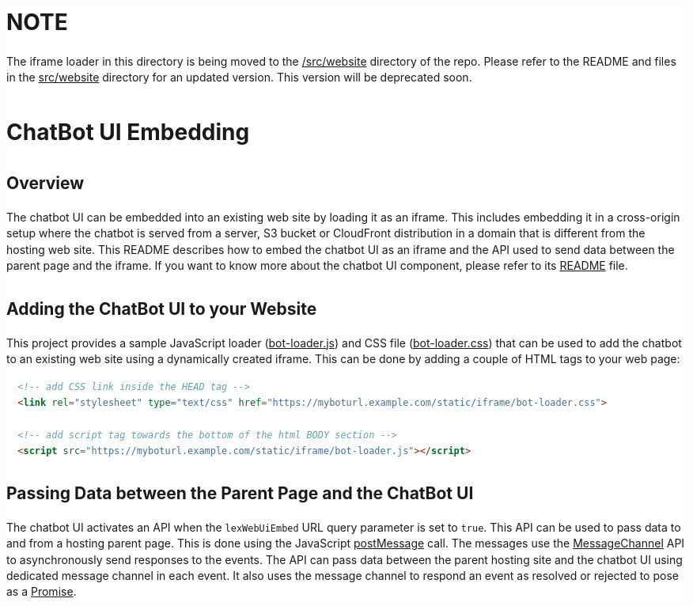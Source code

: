 # NOTE
The iframe loader in this directory is being moved to the
[/src/website](/src/website) directory of the repo. Please refer to
the README and files in the
[src/website](https://github.com/awslabs/aws-lex-web-ui/blob/master/src/website/)
directory for an updated version. This version will be deprecated soon.

# ChatBot UI Embedding

## Overview
The chatbot UI can be embedded into an existing web site by loading it as
an iframe. This includes embedding it in a cross-origin setup where the
chatbot is served from a server, S3 bucket or CloudFront distribution
in a domain that is different from the hosting web site. This README
describes how to embed the chatbot UI as an iframe and the API used to
send data between the parent page and the iframe. If you want to know
more about the chatbot UI component, please refer to its
[README](https://github.com/awslabs/aws-lex-web-ui/blob/master/lex-web-ui/README.md) file.

## Adding the ChatBot UI to your Website
This project provides a sample JavaScript loader
([bot-loader.js](./bot-loader.js))
and CSS file ([bot-loader.css](./bot-loader.css))
that can be used to add the chatbot to an existing web site using a
dynamically created iframe. This can be done by adding a couple of HTML
tags to your web page:

```html
  <!-- add CSS link inside the HEAD tag -->
  <link rel="stylesheet" type="text/css" href="https://myboturl.example.com/static/iframe/bot-loader.css">

  <!-- add script tag towards the bottom of the html BODY section -->
  <script src="https://myboturl.example.com/static/iframe/bot-loader.js"></script>
```

## Passing Data between the Parent Page and the ChatBot UI
The chatbot UI activates an API when the `lexWebUiEmbed` URL query parameter
is set to `true`. This API can be used to pass data to and from a hosting parent
page. This is done using the JavaScript
[postMessage](https://developer.mozilla.org/en-US/docs/Web/API/Window/postMessage)
call. The messages use the
[MessageChannel](https://developer.mozilla.org/en-US/docs/Web/API/MessageChannel)
API to asynchronously send responses to the events. The API can pass
data between the parent hosting site and the chatbot UI using dedicated
message channel in each event. It also uses the message channel to
respond an event as resolved or rejected to pose as a
[Promise](https://developer.mozilla.org/en-US/docs/Web/JavaScript/Reference/Global_Objects/Promise).
